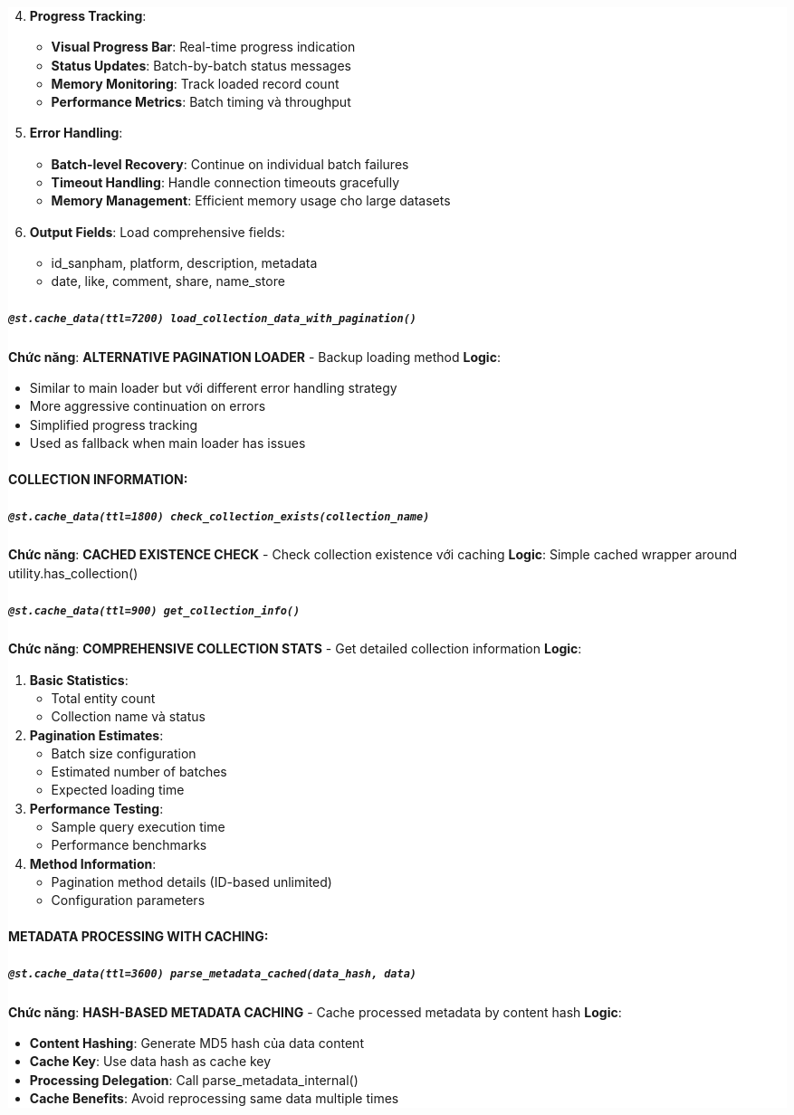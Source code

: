 4. **Progress Tracking**:
   - **Visual Progress Bar**: Real-time progress indication
   - **Status Updates**: Batch-by-batch status messages
   - **Memory Monitoring**: Track loaded record count
   - **Performance Metrics**: Batch timing và throughput

5. **Error Handling**:
   - **Batch-level Recovery**: Continue on individual batch failures
   - **Timeout Handling**: Handle connection timeouts gracefully
   - **Memory Management**: Efficient memory usage cho large datasets

6. **Output Fields**: Load comprehensive fields:
   - id_sanpham, platform, description, metadata
   - date, like, comment, share, name_store

##### `@st.cache_data(ttl=7200) load_collection_data_with_pagination()`
**Chức năng**: **ALTERNATIVE PAGINATION LOADER** - Backup loading method
**Logic**:
- Similar to main loader but với different error handling strategy
- More aggressive continuation on errors
- Simplified progress tracking
- Used as fallback when main loader has issues

#### **COLLECTION INFORMATION**:

##### `@st.cache_data(ttl=1800) check_collection_exists(collection_name)`
**Chức năng**: **CACHED EXISTENCE CHECK** - Check collection existence với caching
**Logic**: Simple cached wrapper around utility.has_collection()

##### `@st.cache_data(ttl=900) get_collection_info()`
**Chức năng**: **COMPREHENSIVE COLLECTION STATS** - Get detailed collection information
**Logic**:
1. **Basic Statistics**:
   - Total entity count
   - Collection name và status
2. **Pagination Estimates**:
   - Batch size configuration
   - Estimated number of batches
   - Expected loading time
3. **Performance Testing**:
   - Sample query execution time
   - Performance benchmarks
4. **Method Information**:
   - Pagination method details (ID-based unlimited)
   - Configuration parameters

#### **METADATA PROCESSING WITH CACHING**:

##### `@st.cache_data(ttl=3600) parse_metadata_cached(data_hash, data)`
**Chức năng**: **HASH-BASED METADATA CACHING** - Cache processed metadata by content hash
**Logic**:
- **Content Hashing**: Generate MD5 hash của data content
- **Cache Key**: Use data hash as cache key
- **Processing Delegation**: Call parse_metadata_internal()
- **Cache Benefits**: Avoid reprocessing same data multiple times

